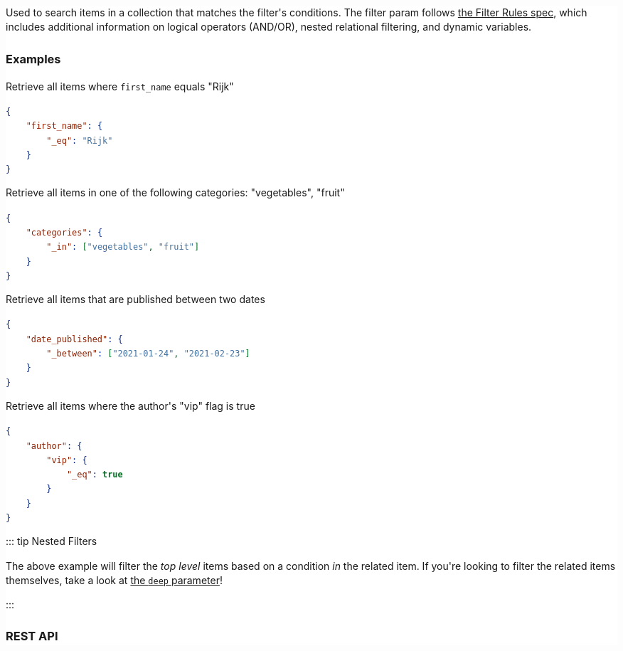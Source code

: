 Used to search items in a collection that matches the filter's conditions. The filter param follows
[the Filter Rules spec](/reference/filter-rules), which includes additional information on logical operators (AND/OR),
nested relational filtering, and dynamic variables.

### Examples

Retrieve all items where `first_name` equals "Rijk"

```json
{
	"first_name": {
		"_eq": "Rijk"
	}
}
```

Retrieve all items in one of the following categories: "vegetables", "fruit"

```json
{
	"categories": {
		"_in": ["vegetables", "fruit"]
	}
}
```

Retrieve all items that are published between two dates

```json
{
	"date_published": {
		"_between": ["2021-01-24", "2021-02-23"]
	}
}
```

Retrieve all items where the author's "vip" flag is true

```json
{
	"author": {
		"vip": {
			"_eq": true
		}
	}
}
```

::: tip Nested Filters

The above example will filter the _top level_ items based on a condition _in_ the related item. If you're looking to
filter the related items themselves, take a look at [the `deep` parameter](#deep)!

:::

### REST API
